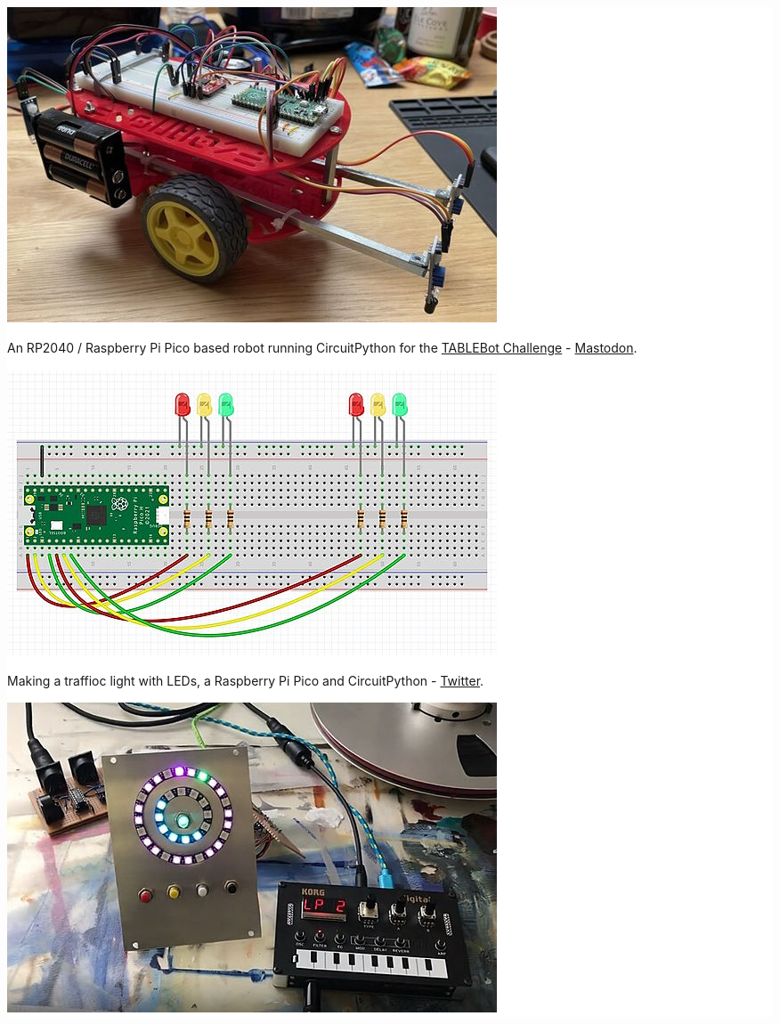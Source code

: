 [![Bot](../assets/20230523/20230523bot2.jpg)](https://octodon.social/@anseljh@law.builders/110292513429942769)

An RP2040 / Raspberry Pi Pico based robot running CircuitPython for the [TABLEBot Challenge](https://www.hbrobotics.org/index.php/challenges/) - [Mastodon](https://octodon.social/@anseljh@law.builders/110292513429942769).

[![Traffic Light](../assets/20230523/20230523light.jpg)](https://twitter.com/NetEng_Ian/status/1656481391419457536)

Making a traffioc light with LEDs, a Raspberry Pi Pico and CircuitPython - [Twitter](https://twitter.com/NetEng_Ian/status/1656481391419457536).

[![DIY Circular Sequencer made with Raspberry Pico](../assets/20230523/20230523synth.jpg)](https://www.reddit.com/r/synthdiy/comments/nd14d4/diy_circular_sequencer_made_with_raspberry_pico/)
